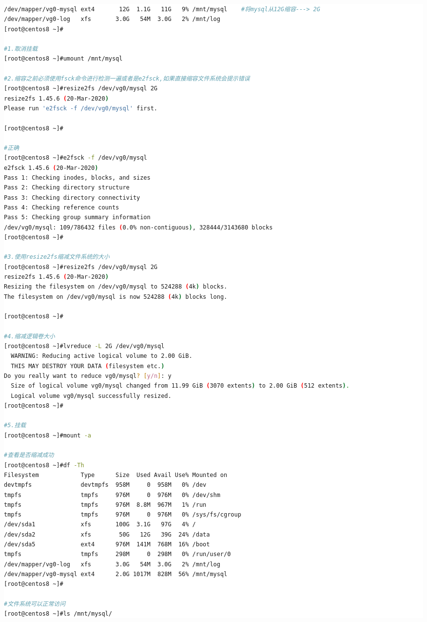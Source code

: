 ```bash
/dev/mapper/vg0-mysql ext4       12G  1.1G   11G   9% /mnt/mysql   	#将mysql从12G缩容---> 2G
/dev/mapper/vg0-log   xfs       3.0G   54M  3.0G   2% /mnt/log
[root@centos8 ~]#

#1.取消挂载
[root@centos8 ~]#umount /mnt/mysql

#2.缩容之前必须使用fsck命令进行检测一遍或者是e2fsck,如果直接缩容文件系统会提示错误
[root@centos8 ~]#resize2fs /dev/vg0/mysql 2G
resize2fs 1.45.6 (20-Mar-2020)
Please run 'e2fsck -f /dev/vg0/mysql' first.

[root@centos8 ~]#

#正确
[root@centos8 ~]#e2fsck -f /dev/vg0/mysql
e2fsck 1.45.6 (20-Mar-2020)
Pass 1: Checking inodes, blocks, and sizes
Pass 2: Checking directory structure
Pass 3: Checking directory connectivity
Pass 4: Checking reference counts
Pass 5: Checking group summary information
/dev/vg0/mysql: 109/786432 files (0.0% non-contiguous), 328444/3143680 blocks
[root@centos8 ~]#

#3.使用resize2fs缩减文件系统的大小
[root@centos8 ~]#resize2fs /dev/vg0/mysql 2G
resize2fs 1.45.6 (20-Mar-2020)
Resizing the filesystem on /dev/vg0/mysql to 524288 (4k) blocks.
The filesystem on /dev/vg0/mysql is now 524288 (4k) blocks long.

[root@centos8 ~]#

#4.缩减逻辑卷大小
[root@centos8 ~]#lvreduce -L 2G /dev/vg0/mysql
  WARNING: Reducing active logical volume to 2.00 GiB.
  THIS MAY DESTROY YOUR DATA (filesystem etc.)
Do you really want to reduce vg0/mysql? [y/n]: y
  Size of logical volume vg0/mysql changed from 11.99 GiB (3070 extents) to 2.00 GiB (512 extents).
  Logical volume vg0/mysql successfully resized.
[root@centos8 ~]#

#5.挂载
[root@centos8 ~]#mount -a

#查看是否缩减成功
[root@centos8 ~]#df -Th
Filesystem            Type      Size  Used Avail Use% Mounted on
devtmpfs              devtmpfs  958M     0  958M   0% /dev
tmpfs                 tmpfs     976M     0  976M   0% /dev/shm
tmpfs                 tmpfs     976M  8.8M  967M   1% /run
tmpfs                 tmpfs     976M     0  976M   0% /sys/fs/cgroup
/dev/sda1             xfs       100G  3.1G   97G   4% /
/dev/sda2             xfs        50G   12G   39G  24% /data
/dev/sda5             ext4      976M  141M  768M  16% /boot
tmpfs                 tmpfs     298M     0  298M   0% /run/user/0
/dev/mapper/vg0-log   xfs       3.0G   54M  3.0G   2% /mnt/log
/dev/mapper/vg0-mysql ext4      2.0G 1017M  828M  56% /mnt/mysql
[root@centos8 ~]#

#文件系统可以正常访问
[root@centos8 ~]#ls /mnt/mysql/
```